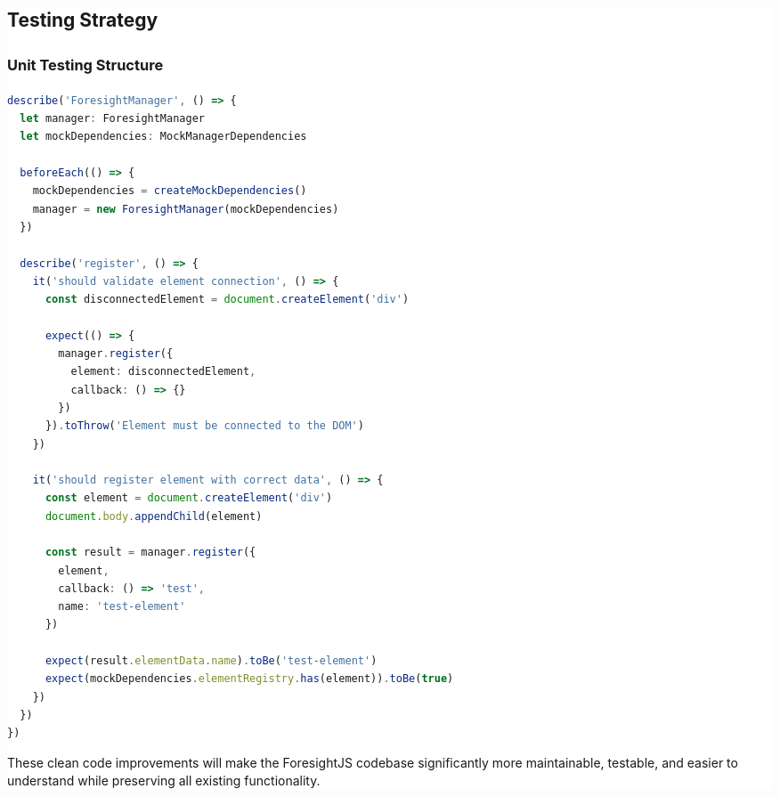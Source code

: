 ## **Testing Strategy**

### **Unit Testing Structure**
```typescript
describe('ForesightManager', () => {
  let manager: ForesightManager
  let mockDependencies: MockManagerDependencies
  
  beforeEach(() => {
    mockDependencies = createMockDependencies()
    manager = new ForesightManager(mockDependencies)
  })
  
  describe('register', () => {
    it('should validate element connection', () => {
      const disconnectedElement = document.createElement('div')
      
      expect(() => {
        manager.register({
          element: disconnectedElement,
          callback: () => {}
        })
      }).toThrow('Element must be connected to the DOM')
    })
    
    it('should register element with correct data', () => {
      const element = document.createElement('div')
      document.body.appendChild(element)
      
      const result = manager.register({
        element,
        callback: () => 'test',
        name: 'test-element'
      })
      
      expect(result.elementData.name).toBe('test-element')
      expect(mockDependencies.elementRegistry.has(element)).toBe(true)
    })
  })
})
```

These clean code improvements will make the ForesightJS codebase significantly more maintainable, testable, and easier to understand while preserving all existing functionality.